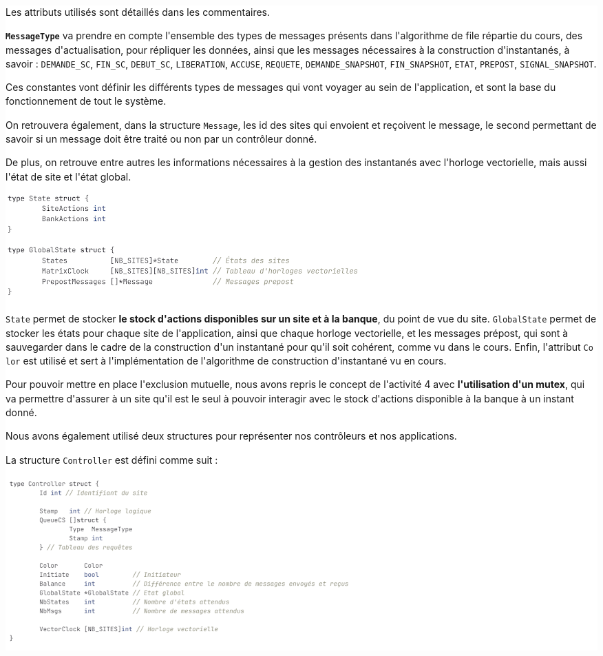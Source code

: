 Les attributs utilisés sont détaillés dans les commentaires.

**`MessageType`** va prendre en compte l'ensemble des types de messages présents dans l'algorithme de file répartie du cours, des messages d'actualisation, pour répliquer les données, ainsi que les messages nécessaires à la construction d'instantanés, à savoir : `DEMANDE_SC`, `FIN_SC`, `DEBUT_SC`, `LIBERATION`, `ACCUSE`, `REQUETE`, `DEMANDE_SNAPSHOT`, `FIN_SNAPSHOT`, `ETAT`, `PREPOST`, `SIGNAL_SNAPSHOT`.

Ces constantes vont définir les différents types de messages qui vont voyager au sein de l'application, et sont la base du fonctionnement de tout le système.

On retrouvera également, dans la structure `Message`, les id des sites qui envoient et reçoivent le message, le second permettant de savoir si un message doit être traité ou non par un contrôleur donné.

De plus, on retrouve entre autres les informations nécessaires à la gestion des instantanés avec l'horloge vectorielle, mais aussi l'état de site et l'état global.

![Structure State](./docs/structure_state.png)

`State` permet de stocker **le stock d'actions disponibles sur un site et à la banque**, du point de vue du site. `GlobalState` permet de stocker les états pour chaque site de l'application, ainsi que chaque horloge vectorielle, et les messages prépost, qui sont à sauvegarder dans le cadre de la construction d'un instantané pour qu'il soit cohérent, comme vu dans le cours. Enfin, l'attribut `Color` est utilisé et sert à l'implémentation de l'algorithme de construction d'instantané vu en cours.

Pour pouvoir mettre en place l'exclusion mutuelle, nous avons repris le concept de l'activité 4 avec **l'utilisation d'un mutex**, qui va permettre d'assurer à un site qu'il est le seul à pouvoir interagir avec le stock d'actions disponible à la banque à un instant donné.

Nous avons également utilisé deux structures pour représenter nos contrôleurs et nos applications.

La structure `Controller` est défini comme suit :

![Structure Controller](./docs/structure_controller.png)
